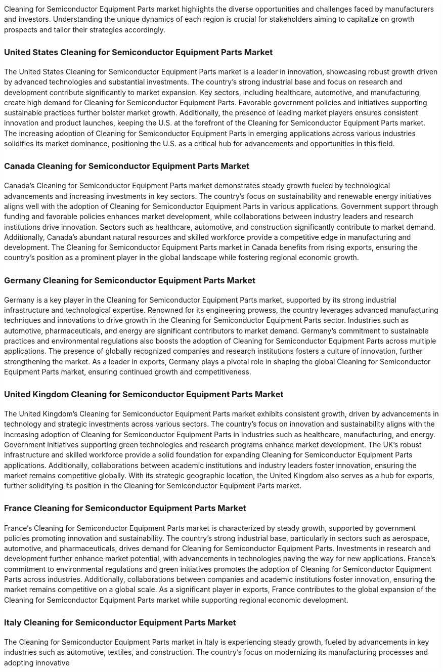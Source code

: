 Cleaning for Semiconductor Equipment Parts market highlights the diverse opportunities and challenges faced by manufacturers and investors. Understanding the unique dynamics of each region is crucial for stakeholders aiming to capitalize on growth prospects and tailor their strategies accordingly.</p><h3>United States Cleaning for Semiconductor Equipment Parts Market</h3><p>The United States Cleaning for Semiconductor Equipment Parts market is a leader in innovation, showcasing robust growth driven by advanced technologies and substantial investments. The country&rsquo;s strong industrial base and focus on research and development contribute significantly to market expansion. Key sectors, including healthcare, automotive, and manufacturing, create high demand for Cleaning for Semiconductor Equipment Parts. Favorable government policies and initiatives supporting sustainable practices further bolster market growth. Additionally, the presence of leading market players ensures consistent innovation and product launches, keeping the U.S. at the forefront of the Cleaning for Semiconductor Equipment Parts market. The increasing adoption of Cleaning for Semiconductor Equipment Parts in emerging applications across various industries solidifies its market dominance, positioning the U.S. as a critical hub for advancements and opportunities in this field.</p><h3>Canada Cleaning for Semiconductor Equipment Parts Market</h3><p>Canada&rsquo;s Cleaning for Semiconductor Equipment Parts market demonstrates steady growth fueled by technological advancements and increasing investments in key sectors. The country&rsquo;s focus on sustainability and renewable energy initiatives aligns well with the adoption of Cleaning for Semiconductor Equipment Parts in various applications. Government support through funding and favorable policies enhances market development, while collaborations between industry leaders and research institutions drive innovation. Sectors such as healthcare, automotive, and construction significantly contribute to market demand. Additionally, Canada&rsquo;s abundant natural resources and skilled workforce provide a competitive edge in manufacturing and development. The Cleaning for Semiconductor Equipment Parts market in Canada benefits from rising exports, ensuring the country&rsquo;s position as a prominent player in the global landscape while fostering regional economic growth.</p><h3>Germany Cleaning for Semiconductor Equipment Parts Market</h3><p>Germany is a key player in the Cleaning for Semiconductor Equipment Parts market, supported by its strong industrial infrastructure and technological expertise. Renowned for its engineering prowess, the country leverages advanced manufacturing techniques and innovations to drive growth in the Cleaning for Semiconductor Equipment Parts sector. Industries such as automotive, pharmaceuticals, and energy are significant contributors to market demand. Germany&rsquo;s commitment to sustainable practices and environmental regulations also boosts the adoption of Cleaning for Semiconductor Equipment Parts across multiple applications. The presence of globally recognized companies and research institutions fosters a culture of innovation, further strengthening the market. As a leader in exports, Germany plays a pivotal role in shaping the global Cleaning for Semiconductor Equipment Parts market, ensuring continued growth and competitiveness.</p><h3>United Kingdom Cleaning for Semiconductor Equipment Parts Market</h3><p>The United Kingdom&rsquo;s Cleaning for Semiconductor Equipment Parts market exhibits consistent growth, driven by advancements in technology and strategic investments across various sectors. The country&rsquo;s focus on innovation and sustainability aligns with the increasing adoption of Cleaning for Semiconductor Equipment Parts in industries such as healthcare, manufacturing, and energy. Government initiatives supporting green technologies and research programs enhance market development. The UK&rsquo;s robust infrastructure and skilled workforce provide a solid foundation for expanding Cleaning for Semiconductor Equipment Parts applications. Additionally, collaborations between academic institutions and industry leaders foster innovation, ensuring the market remains competitive globally. With its strategic geographic location, the United Kingdom also serves as a hub for exports, further solidifying its position in the Cleaning for Semiconductor Equipment Parts market.</p><h3>France Cleaning for Semiconductor Equipment Parts Market</h3><p>France&rsquo;s Cleaning for Semiconductor Equipment Parts market is characterized by steady growth, supported by government policies promoting innovation and sustainability. The country&rsquo;s strong industrial base, particularly in sectors such as aerospace, automotive, and pharmaceuticals, drives demand for Cleaning for Semiconductor Equipment Parts. Investments in research and development further enhance market potential, with advancements in technologies paving the way for new applications. France&rsquo;s commitment to environmental regulations and green initiatives promotes the adoption of Cleaning for Semiconductor Equipment Parts across industries. Additionally, collaborations between companies and academic institutions foster innovation, ensuring the market remains competitive on a global scale. As a significant player in exports, France contributes to the global expansion of the Cleaning for Semiconductor Equipment Parts market while supporting regional economic development.</p><h3>Italy Cleaning for Semiconductor Equipment Parts Market</h3><p>The Cleaning for Semiconductor Equipment Parts market in Italy is experiencing steady growth, fueled by advancements in key industries such as automotive, textiles, and construction. The country&rsquo;s focus on modernizing its manufacturing processes and adopting innovative